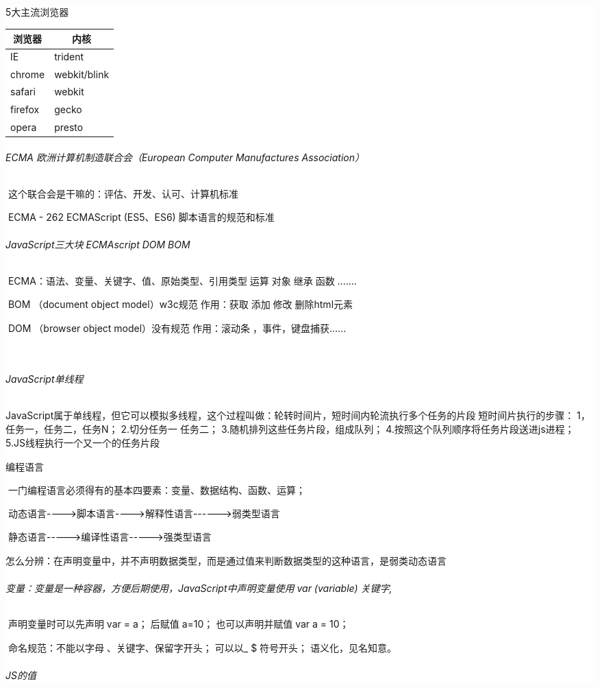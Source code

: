 5大主流浏览器

| 浏览器  | 内核         |
| ------- | ------------ |
| IE      | trident      |
| chrome  | webkit/blink |
| safari  | webkit       |
| firefox | gecko        |
| opera   | presto       |

###### ECMA 欧洲计算机制造联合会（European Computer Manufactures Association）

​		这个联合会是干嘛的：评估、开发、认可、计算机标准

​		ECMA  - 262	 ECMAScript (ES5、ES6)  脚本语言的规范和标准



###### JavaScript三大块 ECMAscript  DOM  BOM

​		ECMA：语法、变量、关键字、值、原始类型、引用类型 运算	对象  继承  函数 .......

​		BOM  （document  object  model）w3c规范  作用：获取 添加  修改  删除html元素

​		DOM （browser  object  model）没有规范  作用：滚动条 ，事件，键盘捕获......

​		

###### JavaScript单线程

​		JavaScript属于单线程，但它可以模拟多线程，这个过程叫做：轮转时间片，短时间内轮流执行多个任务的片段  短时间片执行的步骤： 1，任务一，任务二，任务N；  2.切分任务一  任务二；  3.随机排列这些任务片段，组成队列；   4.按照这个队列顺序将任务片段送进js进程； 5.JS线程执行一个又一个的任务片段



编程语言

​	一门编程语言必须得有的基本四要素：变量、数据结构、函数、运算；

​	动态语言---->脚本语言---->解释性语言------>弱类型语言

​	静态语言----->编译性语言----->强类型语言

​	怎么分辨：在声明变量中，并不声明数据类型，而是通过值来判断数据类型的这种语言，是弱类动态语言





###### 变量：变量是一种容器，方便后期使用，JavaScript中声明变量使用 var (variable) 关键字,

​			声明变量时可以先声明 var = a； 后赋值 a=10； 也可以声明并赋值 var a = 10；

​			命名规范：不能以字母 、关键字、保留字开头；   可以以_ $ 符号开头； 语义化，见名知意。



###### JS的值 
